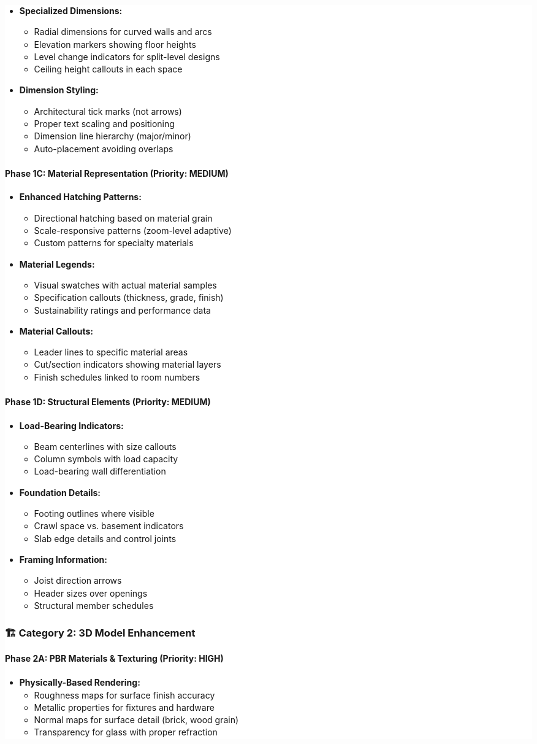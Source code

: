 - **Specialized Dimensions:**
  - Radial dimensions for curved walls and arcs
  - Elevation markers showing floor heights
  - Level change indicators for split-level designs
  - Ceiling height callouts in each space
  
- **Dimension Styling:**
  - Architectural tick marks (not arrows)
  - Proper text scaling and positioning
  - Dimension line hierarchy (major/minor)
  - Auto-placement avoiding overlaps

#### **Phase 1C: Material Representation (Priority: MEDIUM)**
- **Enhanced Hatching Patterns:**
  - Directional hatching based on material grain
  - Scale-responsive patterns (zoom-level adaptive)
  - Custom patterns for specialty materials
  
- **Material Legends:**
  - Visual swatches with actual material samples
  - Specification callouts (thickness, grade, finish)
  - Sustainability ratings and performance data
  
- **Material Callouts:**
  - Leader lines to specific material areas
  - Cut/section indicators showing material layers
  - Finish schedules linked to room numbers

#### **Phase 1D: Structural Elements (Priority: MEDIUM)**
- **Load-Bearing Indicators:**
  - Beam centerlines with size callouts
  - Column symbols with load capacity
  - Load-bearing wall differentiation
  
- **Foundation Details:**
  - Footing outlines where visible
  - Crawl space vs. basement indicators
  - Slab edge details and control joints
  
- **Framing Information:**
  - Joist direction arrows
  - Header sizes over openings
  - Structural member schedules

### 🏗️ **Category 2: 3D Model Enhancement**

#### **Phase 2A: PBR Materials & Texturing (Priority: HIGH)**
- **Physically-Based Rendering:**
  - Roughness maps for surface finish accuracy
  - Metallic properties for fixtures and hardware
  - Normal maps for surface detail (brick, wood grain)
  - Transparency for glass with proper refraction
  